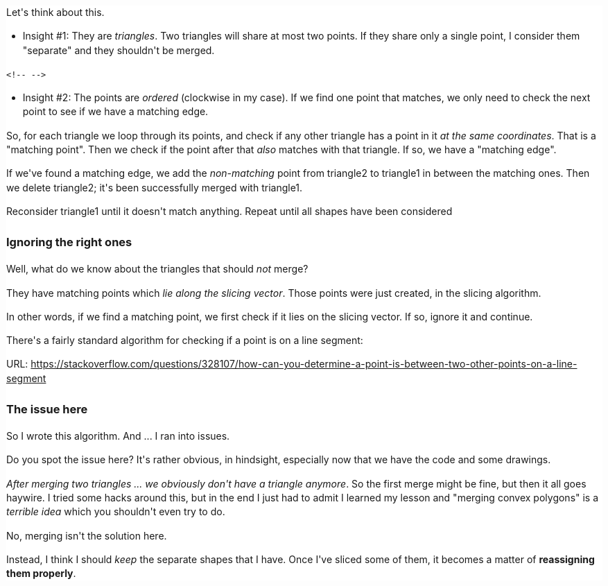 Let's think about this.

-   Insight #1: They are *triangles*. Two triangles will share at most
    two points. If they share only a single point, I consider them
    "separate" and they shouldn't be merged.

```{=html}
<!-- -->
```
-   Insight #2: The points are *ordered* (clockwise in my case). If we
    find one point that matches, we only need to check the next point to
    see if we have a matching edge.

So, for each triangle we loop through its points, and check if any other
triangle has a point in it *at the same coordinates*. That is a
"matching point". Then we check if the point after that *also* matches
with that triangle. If so, we have a "matching edge".

If we've found a matching edge, we add the *non-matching* point from
triangle2 to triangle1 in between the matching ones. Then we delete
triangle2; it's been successfully merged with triangle1.

Reconsider triangle1 until it doesn't match anything. Repeat until all
shapes have been considered

### Ignoring the right ones

Well, what do we know about the triangles that should *not* merge?

They have matching points which *lie along the slicing vector*. Those
points were just created, in the slicing algorithm.

In other words, if we find a matching point, we first check if it lies
on the slicing vector. If so, ignore it and continue.

There's a fairly standard algorithm for checking if a point is on a line
segment:

URL:
<https://stackoverflow.com/questions/328107/how-can-you-determine-a-point-is-between-two-other-points-on-a-line-segment>

### The issue here

So I wrote this algorithm. And ... I ran into issues.

Do you spot the issue here? It's rather obvious, in hindsight,
especially now that we have the code and some drawings.

*After merging two triangles ... we obviously don't have a triangle
anymore*. So the first merge might be fine, but then it all goes
haywire. I tried some hacks around this, but in the end I just had to
admit I learned my lesson and "merging convex polygons" is a *terrible
idea* which you shouldn't even try to do.

No, merging isn't the solution here.

Instead, I think I should *keep* the separate shapes that I have. Once
I've sliced some of them, it becomes a matter of **reassigning them
properly**.
